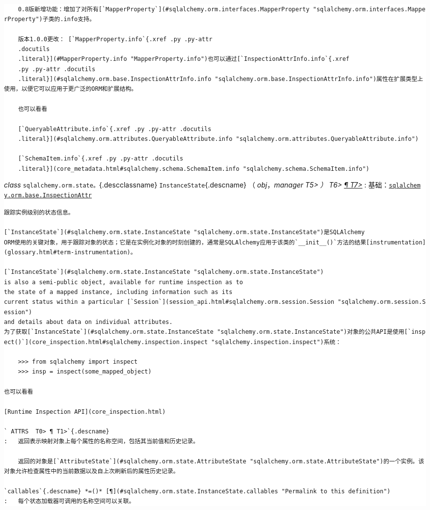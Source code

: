         0.8版新增功能：增加了对所有[`MapperProperty`](#sqlalchemy.orm.interfaces.MapperProperty "sqlalchemy.orm.interfaces.MapperProperty")子类的.info支持。

        版本1.0.0更改： [`MapperProperty.info`{.xref .py .py-attr
        .docutils
        .literal}](#MapperProperty.info "MapperProperty.info")也可以通过[`InspectionAttrInfo.info`{.xref
        .py .py-attr .docutils
        .literal}](#sqlalchemy.orm.base.InspectionAttrInfo.info "sqlalchemy.orm.base.InspectionAttrInfo.info")属性在扩展类型上使用，以便它可以应用于更广泛的ORM和扩展结构。

        也可以看看

        [`QueryableAttribute.info`{.xref .py .py-attr .docutils
        .literal}](#sqlalchemy.orm.attributes.QueryableAttribute.info "sqlalchemy.orm.attributes.QueryableAttribute.info")

        [`SchemaItem.info`{.xref .py .py-attr .docutils
        .literal}](core_metadata.html#sqlalchemy.schema.SchemaItem.info "sqlalchemy.schema.SchemaItem.info")

*class* `sqlalchemy.orm.state。`{.descclassname} `InstanceState`{.descname} （ *obj*，*manager T5\> ） T6\> [¶ T7\>](#sqlalchemy.orm.state.InstanceState "Permalink to this definition")*
:   基础：[`sqlalchemy.orm.base.InspectionAttr`](#sqlalchemy.orm.base.InspectionAttr "sqlalchemy.orm.base.InspectionAttr")

    跟踪实例级别的状态信息。

    [`InstanceState`](#sqlalchemy.orm.state.InstanceState "sqlalchemy.orm.state.InstanceState")是SQLAlchemy
    ORM使用的关键对象，用于跟踪对象的状态；它是在实例化对象的时刻创建的，通常是SQLAlchemy应用于该类的`__init__()`方法的结果[instrumentation](glossary.html#term-instrumentation)。

    [`InstanceState`](#sqlalchemy.orm.state.InstanceState "sqlalchemy.orm.state.InstanceState")
    is also a semi-public object, available for runtime inspection as to
    the state of a mapped instance, including information such as its
    current status within a particular [`Session`](session_api.html#sqlalchemy.orm.session.Session "sqlalchemy.orm.session.Session")
    and details about data on individual attributes.
    为了获取[`InstanceState`](#sqlalchemy.orm.state.InstanceState "sqlalchemy.orm.state.InstanceState")对象的公共API是使用[`inspect()`](core_inspection.html#sqlalchemy.inspection.inspect "sqlalchemy.inspection.inspect")系统：

        >>> from sqlalchemy import inspect
        >>> insp = inspect(some_mapped_object)

    也可以看看

    [Runtime Inspection API](core_inspection.html)

    ` ATTRS  T0> ¶ T1>`{.descname}
    :   返回表示映射对象上每个属性的名称空间，包括其当前值和历史记录。

        返回的对象是[`AttributeState`](#sqlalchemy.orm.state.AttributeState "sqlalchemy.orm.state.AttributeState")的一个实例。该对象允许检查属性中的当前数据以及自上次刷新后的属性历史记录。

    `callables`{.descname} *=()* [¶](#sqlalchemy.orm.state.InstanceState.callables "Permalink to this definition")
    :   每个状态加载器可调用的名称空间可以关联。
